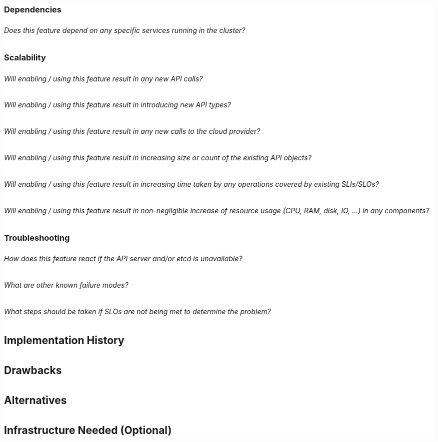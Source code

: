 

### Dependencies



###### Does this feature depend on any specific services running in the cluster?



### Scalability



###### Will enabling / using this feature result in any new API calls?



###### Will enabling / using this feature result in introducing new API types?



###### Will enabling / using this feature result in any new calls to the cloud provider?



###### Will enabling / using this feature result in increasing size or count of the existing API objects?



###### Will enabling / using this feature result in increasing time taken by any operations covered by existing SLIs/SLOs?



###### Will enabling / using this feature result in non-negligible increase of resource usage (CPU, RAM, disk, IO, ...) in any components?



### Troubleshooting



###### How does this feature react if the API server and/or etcd is unavailable?

###### What are other known failure modes?



###### What steps should be taken if SLOs are not being met to determine the problem?

## Implementation History



## Drawbacks



## Alternatives



## Infrastructure Needed (Optional)


